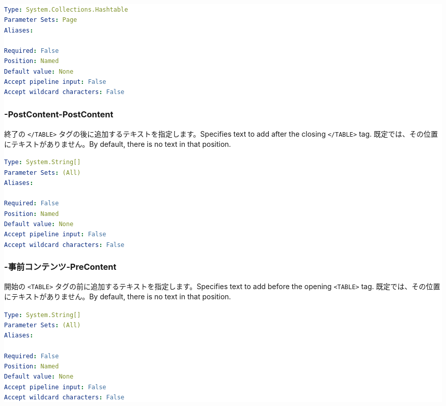 ```yaml
Type: System.Collections.Hashtable
Parameter Sets: Page
Aliases:

Required: False
Position: Named
Default value: None
Accept pipeline input: False
Accept wildcard characters: False
```

### <span data-ttu-id="73a5a-204">-PostContent</span><span class="sxs-lookup"><span data-stu-id="73a5a-204">-PostContent</span></span>

<span data-ttu-id="73a5a-205">終了の `</TABLE>` タグの後に追加するテキストを指定します。</span><span class="sxs-lookup"><span data-stu-id="73a5a-205">Specifies text to add after the closing `</TABLE>` tag.</span></span> <span data-ttu-id="73a5a-206">既定では、その位置にテキストがありません。</span><span class="sxs-lookup"><span data-stu-id="73a5a-206">By default, there is no text in that position.</span></span>

```yaml
Type: System.String[]
Parameter Sets: (All)
Aliases:

Required: False
Position: Named
Default value: None
Accept pipeline input: False
Accept wildcard characters: False
```

### <span data-ttu-id="73a5a-207">-事前コンテンツ</span><span class="sxs-lookup"><span data-stu-id="73a5a-207">-PreContent</span></span>

<span data-ttu-id="73a5a-208">開始の `<TABLE>` タグの前に追加するテキストを指定します。</span><span class="sxs-lookup"><span data-stu-id="73a5a-208">Specifies text to add before the opening `<TABLE>` tag.</span></span> <span data-ttu-id="73a5a-209">既定では、その位置にテキストがありません。</span><span class="sxs-lookup"><span data-stu-id="73a5a-209">By default, there is no text in that position.</span></span>

```yaml
Type: System.String[]
Parameter Sets: (All)
Aliases:

Required: False
Position: Named
Default value: None
Accept pipeline input: False
Accept wildcard characters: False
```
